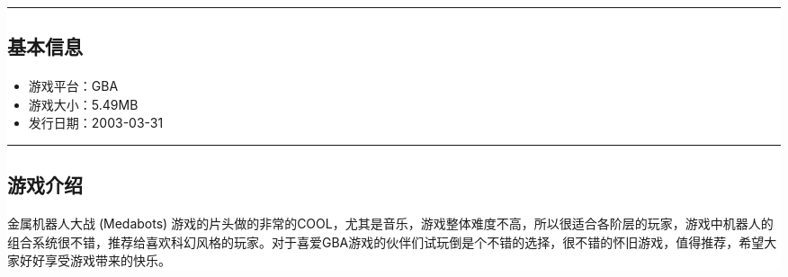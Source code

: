  <hr><h2>&#22522;&#26412;&#20449;&#24687;</h2> <ul><li>&#28216;&#25103;&#24179;&#21488;&#65306;GBA</li> <li>&#28216;&#25103;&#22823;&#23567;&#65306;5.49MB</li> <li>&#21457;&#34892;&#26085;&#26399;&#65306;2003-03-31</li> </ul><hr><h2>&#28216;&#25103;&#20171;&#32461;</h2> <p>&#37329;&#23646;&#26426;&#22120;&#20154;&#22823;&#25112; (Medabots) &#28216;&#25103;&#30340;&#29255;&#22836;&#20570;&#30340;&#38750;&#24120;&#30340;COOL&#65292;&#23588;&#20854;&#26159;&#38899;&#20048;&#65292;&#28216;&#25103;&#25972;&#20307;&#38590;&#24230;&#19981;&#39640;&#65292;&#25152;&#20197;&#24456;&#36866;&#21512;&#21508;&#38454;&#23618;&#30340;&#29609;&#23478;&#65292;&#28216;&#25103;&#20013;&#26426;&#22120;&#20154;&#30340;&#32452;&#21512;&#31995;&#32479;&#24456;&#19981;&#38169;&#65292;&#25512;&#33616;&#32473;&#21916;&#27426;&#31185;&#24187;&#39118;&#26684;&#30340;&#29609;&#23478;&#12290;&#23545;&#20110;&#21916;&#29233;GBA&#28216;&#25103;&#30340;&#20249;&#20276;&#20204;&#35797;&#29609;&#20498;&#26159;&#20010;&#19981;&#38169;&#30340;&#36873;&#25321;&#65292;&#24456;&#19981;&#38169;&#30340;&#24576;&#26087;&#28216;&#25103;&#65292;&#20540;&#24471;&#25512;&#33616;&#65292;&#24076;&#26395;&#22823;&#23478;&#22909;&#22909;&#20139;&#21463;&#28216;&#25103;&#24102;&#26469;&#30340;&#24555;&#20048;&#12290;</p>